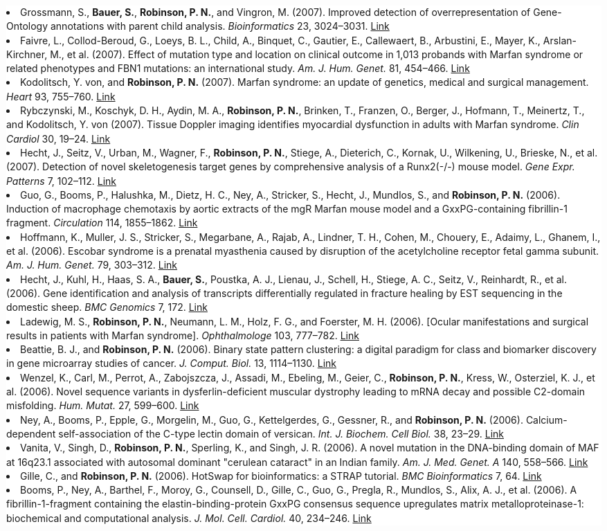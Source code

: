 <li><span id="PMID17848398">Grossmann, S., <b>Bauer, S.</b>, <b>Robinson, P. N.</b>, and Vingron, M. (2007). Improved detection of overrepresentation of Gene-Ontology annotations with parent child analysis. <i>Bioinformatics</i> 23, 3024–3031.</span>   <a href="http://www.ncbi.nlm.nih.gov/pubmed/17848398">Link</a>  </li>
<li><span id="PMID17701892">Faivre, L., Collod-Beroud, G., Loeys, B. L., Child, A., Binquet, C., Gautier, E., Callewaert, B., Arbustini, E., Mayer, K., Arslan-Kirchner, M., et al. (2007). Effect of mutation type and location on clinical outcome in 1,013 probands with Marfan syndrome or related phenotypes and FBN1 mutations: an international study. <i>Am. J. Hum. Genet.</i> 81, 454–466.</span>   <a href="http://www.ncbi.nlm.nih.gov/pubmed/17701892">Link</a>  </li>
<li><span id="PMID17502658">Kodolitsch, Y. von, and <b>Robinson, P. N.</b> (2007). Marfan syndrome: an update of genetics, medical and surgical management. <i>Heart</i> 93, 755–760.</span>   <a href="http://www.ncbi.nlm.nih.gov/pubmed/17502658">Link</a>  </li>
<li><span id="PMID17262773">Rybczynski, M., Koschyk, D. H., Aydin, M. A., <b>Robinson, P. N.</b>, Brinken, T., Franzen, O., Berger, J., Hofmann, T., Meinertz, T., and Kodolitsch, Y. von (2007). Tissue Doppler imaging identifies myocardial dysfunction in adults with Marfan syndrome. <i>Clin Cardiol</i> 30, 19–24.</span>   <a href="http://www.ncbi.nlm.nih.gov/pubmed/17262773">Link</a>  </li>
<li><span id="PMID16829211">Hecht, J., Seitz, V., Urban, M., Wagner, F., <b>Robinson, P. N.</b>, Stiege, A., Dieterich, C., Kornak, U., Wilkening, U., Brieske, N., et al. (2007). Detection of novel skeletogenesis target genes by comprehensive analysis of a Runx2(-/-) mouse model. <i>Gene Expr. Patterns</i> 7, 102–112.</span>   <a href="http://www.ncbi.nlm.nih.gov/pubmed/16829211">Link</a>  </li>
<li><span id="PMID17030689">Guo, G., Booms, P., Halushka, M., Dietz, H. C., Ney, A., Stricker, S., Hecht, J., Mundlos, S., and <b>Robinson, P. N.</b> (2006). Induction of macrophage chemotaxis by aortic extracts of the mgR Marfan mouse model and a GxxPG-containing fibrillin-1 fragment. <i>Circulation</i> 114, 1855–1862.</span>   <a href="http://www.ncbi.nlm.nih.gov/pubmed/17030689">Link</a>  </li>
<li><span id="PMID16826520">Hoffmann, K., Muller, J. S., Stricker, S., Megarbane, A., Rajab, A., Lindner, T. H., Cohen, M., Chouery, E., Adaimy, L., Ghanem, I., et al. (2006). Escobar syndrome is a prenatal myasthenia caused by disruption of the acetylcholine receptor fetal gamma subunit. <i>Am. J. Hum. Genet.</i> 79, 303–312.</span>   <a href="http://www.ncbi.nlm.nih.gov/pubmed/16826520">Link</a>  </li>
<li><span id="PMID16822315">Hecht, J., Kuhl, H., Haas, S. A., <b>Bauer, S.</b>, Poustka, A. J., Lienau, J., Schell, H., Stiege, A. C., Seitz, V., Reinhardt, R., et al. (2006). Gene identification and analysis of transcripts differentially regulated in fracture healing by EST sequencing in the domestic sheep. <i>BMC Genomics</i> 7, 172.</span>   <a href="http://www.ncbi.nlm.nih.gov/pubmed/16822315">Link</a>  </li>
<li><span id="PMID16819661">Ladewig, M. S., <b>Robinson, P. N.</b>, Neumann, L. M., Holz, F. G., and Foerster, M. H. (2006). [Ocular manifestations and surgical results in patients with Marfan syndrome]. <i>Ophthalmologe</i> 103, 777–782.</span>   <a href="http://www.ncbi.nlm.nih.gov/pubmed/16819661">Link</a>  </li>
<li><span id="PMID16796554">Beattie, B. J., and <b>Robinson, P. N.</b> (2006). Binary state pattern clustering: a digital paradigm for class and biomarker discovery in gene microarray studies of cancer. <i>J. Comput. Biol.</i> 13, 1114–1130.</span>   <a href="http://www.ncbi.nlm.nih.gov/pubmed/16796554">Link</a>  </li>
<li><span id="PMID16705711">Wenzel, K., Carl, M., Perrot, A., Zabojszcza, J., Assadi, M., Ebeling, M., Geier, C., <b>Robinson, P. N.</b>, Kress, W., Osterziel, K. J., et al. (2006). Novel sequence variants in dysferlin-deficient muscular dystrophy leading to mRNA decay and possible C2-domain misfolding. <i>Hum. Mutat.</i> 27, 599–600.</span>   <a href="http://www.ncbi.nlm.nih.gov/pubmed/16705711">Link</a>  </li>
<li><span id="PMID16159712">Ney, A., Booms, P., Epple, G., Morgelin, M., Guo, G., Kettelgerdes, G., Gessner, R., and <b>Robinson, P. N.</b> (2006). Calcium-dependent self-association of the C-type lectin domain of versican. <i>Int. J. Biochem. Cell Biol.</i> 38, 23–29.</span>   <a href="http://www.ncbi.nlm.nih.gov/pubmed/16159712">Link</a>  </li>
<li><span id="PMID16470690">Vanita, V., Singh, D., <b>Robinson, P. N.</b>, Sperling, K., and Singh, J. R. (2006). A novel mutation in the DNA-binding domain of MAF at 16q23.1 associated with autosomal dominant "cerulean cataract" in an Indian family. <i>Am. J. Med. Genet. A</i> 140, 558–566.</span>   <a href="http://www.ncbi.nlm.nih.gov/pubmed/16470690">Link</a>  </li>
<li><span id="PMID16469097">Gille, C., and <b>Robinson, P. N.</b> (2006). HotSwap for bioinformatics: a STRAP tutorial. <i>BMC Bioinformatics</i> 7, 64.</span>   <a href="http://www.ncbi.nlm.nih.gov/pubmed/16469097">Link</a>  </li>
<li><span id="PMID16442122">Booms, P., Ney, A., Barthel, F., Moroy, G., Counsell, D., Gille, C., Guo, G., Pregla, R., Mundlos, S., Alix, A. J., et al. (2006). A fibrillin-1-fragment containing the elastin-binding-protein GxxPG consensus sequence upregulates matrix metalloproteinase-1: biochemical and computational analysis. <i>J. Mol. Cell. Cardiol.</i> 40, 234–246.</span>   <a href="http://www.ncbi.nlm.nih.gov/pubmed/16442122">Link</a>  </li>